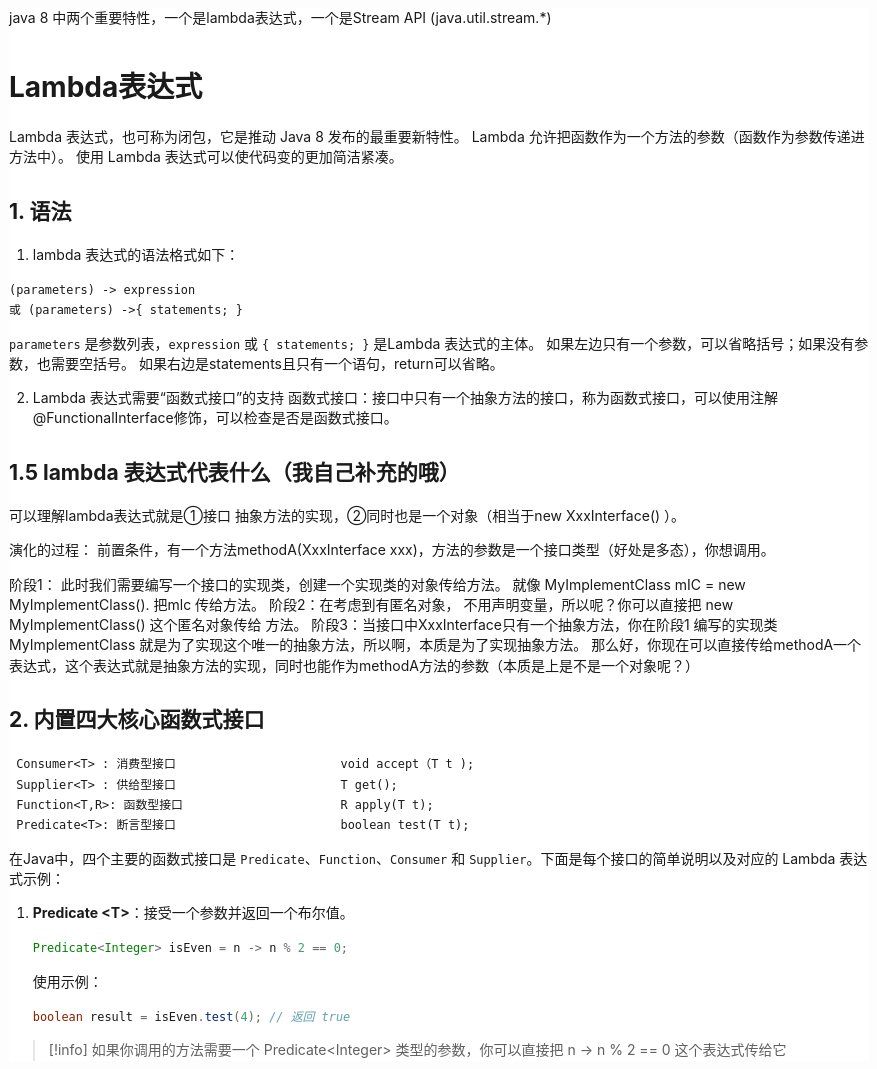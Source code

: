 java 8 中两个重要特性，一个是lambda表达式，一个是Stream API (java.util.stream.*)
# Lambda表达式
Lambda 表达式，也可称为闭包，它是推动 Java 8 发布的最重要新特性。
Lambda 允许把函数作为一个方法的参数（函数作为参数传递进方法中）。
使用 Lambda 表达式可以使代码变的更加简洁紧凑。

## 1. 语法 
 1. lambda 表达式的语法格式如下：
``` 
(parameters) -> expression 
或 (parameters) ->{ statements; }
```
`parameters` 是参数列表，`expression` 或 `{ statements; }` 是Lambda 表达式的主体。
如果左边只有一个参数，可以省略括号；如果没有参数，也需要空括号。
如果右边是statements且只有一个语句，return可以省略。


 2. Lambda 表达式需要“函数式接口”的支持
函数式接口：接口中只有一个抽象方法的接口，称为函数式接口，可以使用注解@FunctionalInterface修饰，可以检查是否是函数式接口。

## 1.5 lambda 表达式代表什么（我自己补充的哦）
可以理解lambda表达式就是①接口 抽象方法的实现，②同时也是一个对象（相当于new XxxInterface() ）。

演化的过程：
 前置条件，有一个方法methodA(XxxInterface xxx)，方法的参数是一个接口类型（好处是多态），你想调用。
 
 阶段1： 此时我们需要编写一个接口的实现类，创建一个实现类的对象传给方法。 就像 MyImplementClass mIC = new MyImplementClass().  把mlc 传给方法。
 阶段2：在考虑到有匿名对象， 不用声明变量，所以呢？你可以直接把 new MyImplementClass() 这个匿名对象传给 方法。
 阶段3：当接口中XxxInterface只有一个抽象方法，你在阶段1 编写的实现类 MyImplementClass 就是为了实现这个唯一的抽象方法，所以啊，本质是为了实现抽象方法。 那么好，你现在可以直接传给methodA一个表达式，这个表达式就是抽象方法的实现，同时也能作为methodA方法的参数（本质是上是不是一个对象呢？）


## 2. 内置四大核心函数式接口
	 Consumer<T> : 消费型接口                       void accept（T t );
	 Supplier<T> : 供给型接口                       T get();
	 Function<T,R>: 函数型接口                      R apply(T t);
	 Predicate<T>: 断言型接口                       boolean test(T t);


在Java中，四个主要的函数式接口是 `Predicate`、`Function`、`Consumer` 和 `Supplier`。下面是每个接口的简单说明以及对应的 Lambda 表达式示例：

1. **Predicate \<T>**：接受一个参数并返回一个布尔值。

   ```java
   Predicate<Integer> isEven = n -> n % 2 == 0;
   ```

   使用示例：
   ```java
   boolean result = isEven.test(4); // 返回 true
   ```

>[!info] 如果你调用的方法需要一个 Predicate\<Integer> 类型的参数，你可以直接把 n -> n % 2 == 0 这个表达式传给它
